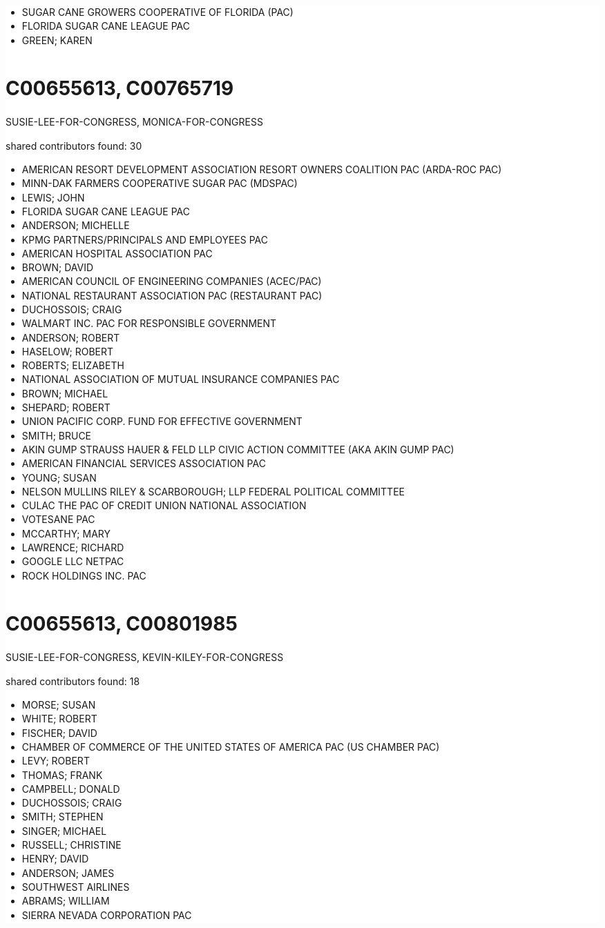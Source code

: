 - SUGAR CANE GROWERS COOPERATIVE OF FLORIDA (PAC)
- FLORIDA SUGAR CANE LEAGUE PAC
- GREEN; KAREN


# C00655613, C00765719

SUSIE-LEE-FOR-CONGRESS, MONICA-FOR-CONGRESS

shared contributors found:	30

- AMERICAN RESORT DEVELOPMENT ASSOCIATION RESORT OWNERS COALITION PAC (ARDA-ROC PAC)
- MINN-DAK FARMERS COOPERATIVE SUGAR PAC (MDSPAC)
- LEWIS; JOHN
- FLORIDA SUGAR CANE LEAGUE PAC
- ANDERSON; MICHELLE
- KPMG PARTNERS/PRINCIPALS AND EMPLOYEES PAC
- AMERICAN HOSPITAL ASSOCIATION PAC
- BROWN; DAVID
- AMERICAN COUNCIL OF ENGINEERING COMPANIES (ACEC/PAC)
- NATIONAL RESTAURANT ASSOCIATION PAC (RESTAURANT PAC)
- DUCHOSSOIS; CRAIG
- WALMART INC. PAC FOR RESPONSIBLE GOVERNMENT
- ANDERSON; ROBERT
- HASELOW; ROBERT
- ROBERTS; ELIZABETH
- NATIONAL ASSOCIATION OF MUTUAL INSURANCE COMPANIES PAC
- BROWN; MICHAEL
- SHEPARD; ROBERT
- UNION PACIFIC CORP. FUND FOR EFFECTIVE GOVERNMENT
- SMITH; BRUCE
- AKIN GUMP STRAUSS HAUER & FELD LLP CIVIC ACTION COMMITTEE (AKA AKIN GUMP PAC)
- AMERICAN FINANCIAL SERVICES ASSOCIATION PAC
- YOUNG; SUSAN
- NELSON MULLINS RILEY & SCARBOROUGH; LLP FEDERAL POLITICAL COMMITTEE
- CULAC THE PAC OF CREDIT UNION NATIONAL ASSOCIATION
- VOTESANE PAC
- MCCARTHY; MARY
- LAWRENCE; RICHARD
- GOOGLE LLC NETPAC
- ROCK HOLDINGS INC. PAC


# C00655613, C00801985

SUSIE-LEE-FOR-CONGRESS, KEVIN-KILEY-FOR-CONGRESS

shared contributors found:	18

- MORSE; SUSAN
- WHITE; ROBERT
- FISCHER; DAVID
- CHAMBER OF COMMERCE OF THE UNITED STATES OF AMERICA PAC (US CHAMBER PAC)
- LEVY; ROBERT
- THOMAS; FRANK
- CAMPBELL; DONALD
- DUCHOSSOIS; CRAIG
- SMITH; STEPHEN
- SINGER; MICHAEL
- RUSSELL; CHRISTINE
- HENRY; DAVID
- ANDERSON; JAMES
- SOUTHWEST AIRLINES
- ABRAMS; WILLIAM
- SIERRA NEVADA CORPORATION PAC